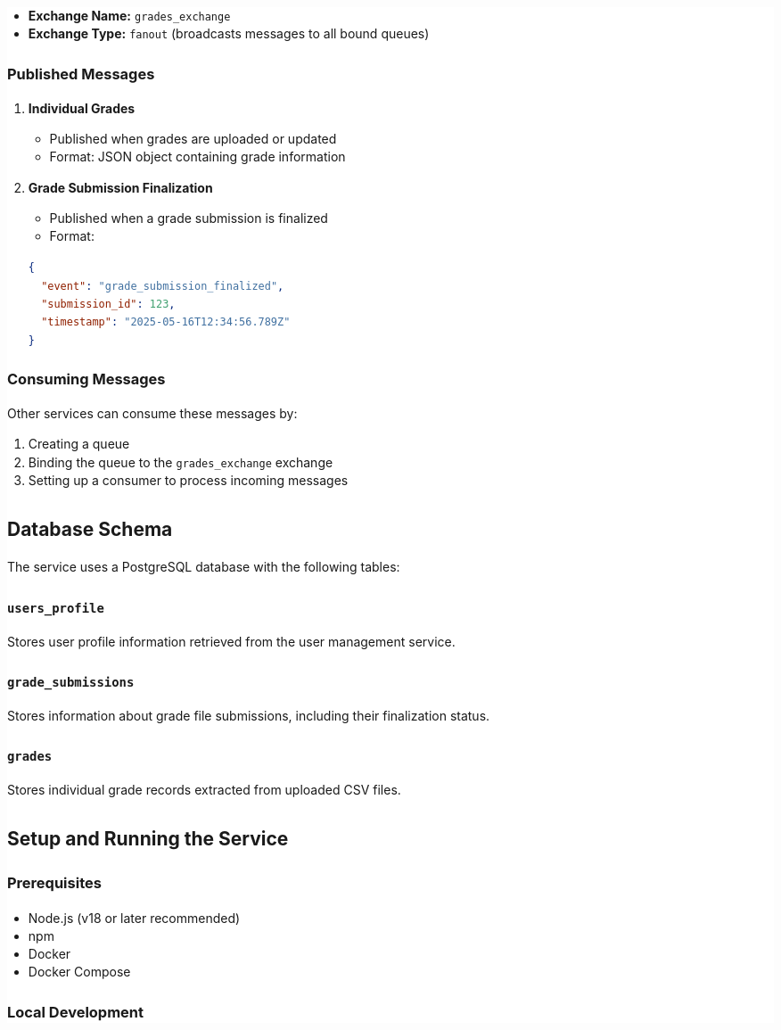 *   **Exchange Name:** `grades_exchange`
*   **Exchange Type:** `fanout` (broadcasts messages to all bound queues)

### Published Messages

1. **Individual Grades**
   *   Published when grades are uploaded or updated
   *   Format: JSON object containing grade information

2. **Grade Submission Finalization**
   *   Published when a grade submission is finalized
   *   Format:
     ```json
     {
       "event": "grade_submission_finalized",
       "submission_id": 123,
       "timestamp": "2025-05-16T12:34:56.789Z"
     }
     ```

### Consuming Messages

Other services can consume these messages by:
1. Creating a queue
2. Binding the queue to the `grades_exchange` exchange
3. Setting up a consumer to process incoming messages

## Database Schema

The service uses a PostgreSQL database with the following tables:

### `users_profile`
Stores user profile information retrieved from the user management service.

### `grade_submissions`
Stores information about grade file submissions, including their finalization status.

### `grades`
Stores individual grade records extracted from uploaded CSV files.

## Setup and Running the Service

### Prerequisites
*   Node.js (v18 or later recommended)
*   npm
*   Docker
*   Docker Compose

### Local Development
